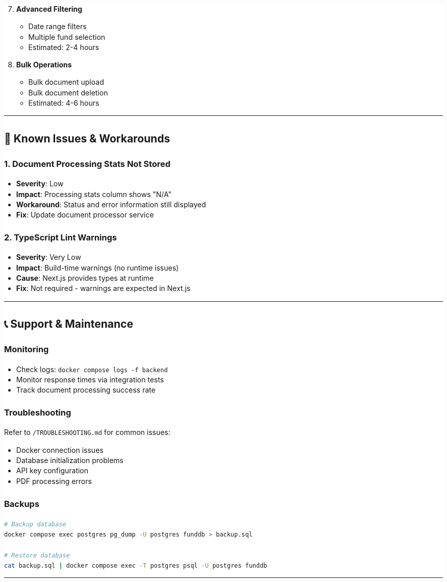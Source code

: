 7. **Advanced Filtering**
   - Date range filters
   - Multiple fund selection
   - Estimated: 2-4 hours

8. **Bulk Operations**
   - Bulk document upload
   - Bulk document deletion
   - Estimated: 4-6 hours

---

## 🐛 Known Issues & Workarounds

### 1. Document Processing Stats Not Stored
- **Severity**: Low
- **Impact**: Processing stats column shows "N/A"
- **Workaround**: Status and error information still displayed
- **Fix**: Update document processor service

### 2. TypeScript Lint Warnings
- **Severity**: Very Low
- **Impact**: Build-time warnings (no runtime issues)
- **Cause**: Next.js provides types at runtime
- **Fix**: Not required - warnings are expected in Next.js

---

## 📞 Support & Maintenance

### Monitoring
- Check logs: `docker compose logs -f backend`
- Monitor response times via integration tests
- Track document processing success rate

### Troubleshooting
Refer to `/TROUBLESHOOTING.md` for common issues:
- Docker connection issues
- Database initialization problems
- API key configuration
- PDF processing errors

### Backups
```bash
# Backup database
docker compose exec postgres pg_dump -U postgres funddb > backup.sql

# Restore database
cat backup.sql | docker compose exec -T postgres psql -U postgres funddb
```

---